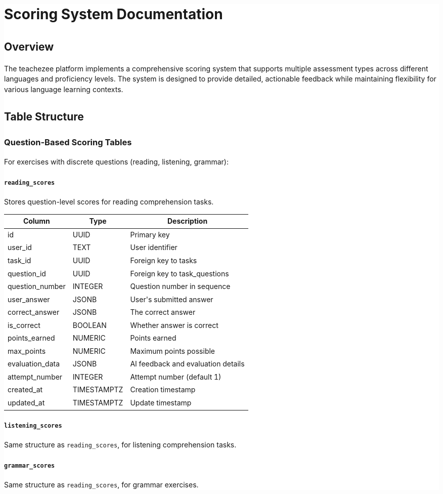 # Scoring System Documentation

## Overview

The teachezee platform implements a comprehensive scoring system that supports multiple assessment types across different languages and proficiency levels. The system is designed to provide detailed, actionable feedback while maintaining flexibility for various language learning contexts.

## Table Structure

### Question-Based Scoring Tables

For exercises with discrete questions (reading, listening, grammar):

#### `reading_scores`
Stores question-level scores for reading comprehension tasks.

| Column | Type | Description |
|--------|------|-------------|
| id | UUID | Primary key |
| user_id | TEXT | User identifier |
| task_id | UUID | Foreign key to tasks |
| question_id | UUID | Foreign key to task_questions |
| question_number | INTEGER | Question number in sequence |
| user_answer | JSONB | User's submitted answer |
| correct_answer | JSONB | The correct answer |
| is_correct | BOOLEAN | Whether answer is correct |
| points_earned | NUMERIC | Points earned |
| max_points | NUMERIC | Maximum points possible |
| evaluation_data | JSONB | AI feedback and evaluation details |
| attempt_number | INTEGER | Attempt number (default 1) |
| created_at | TIMESTAMPTZ | Creation timestamp |
| updated_at | TIMESTAMPTZ | Update timestamp |

#### `listening_scores`
Same structure as `reading_scores`, for listening comprehension tasks.

#### `grammar_scores`
Same structure as `reading_scores`, for grammar exercises.
